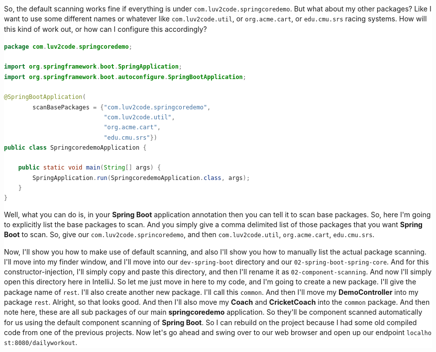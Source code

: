 So, the default scanning works fine if everything is under `com.luv2code.springcoredemo`.
But what about my other packages?
Like I want to use some different names 
or whatever like `com.luv2code.util`, or `org.acme.cart`, or `edu.cmu.srs` racing systems.
How will this kind of work out,
or how can I configure this accordingly?

```java
package com.luv2code.springcoredemo;

import org.springframework.boot.SpringApplication;
import org.springframework.boot.autoconfigure.SpringBootApplication;

@SpringBootApplication(
        scanBasePackages = {"com.luv2code.springcoredemo",
                            "com.luv2code.util",
                            "org.acme.cart",
                            "edu.cmu.srs"})
public class SpringcoredemoApplication {
    
	public static void main(String[] args) {
		SpringApplication.run(SpringcoredemoApplication.class, args);
	}
}
```

Well, what you can do is, in your **Spring Boot** application annotation
then you can tell it to scan base packages.
So, here I'm going to explicitly list the base packages to scan.
And you simply give a comma delimited list of those packages 
that you want **Spring Boot** to scan.
So, give our `com.luv2code.sprincoredemo`,
and then `com.luv2code.util`, `org.acme.cart`, `edu.cmu.srs`.

Now, I'll show you how to make use of default scanning, 
and also I'll show you how to manually list the actual package scanning.
I'll move into my finder window,
and I'll move into our `dev-spring-boot` directory
and our `02-spring-boot-spring-core`.
And for this constructor-injection,
I'll simply copy and paste this directory,
and then I'll rename it as `02-component-scanning`.
And now I'll simply open this directory here in IntelliJ.
So let me just move in here to my code, and I'm going to create a new package.
I'll give the package name of `rest`.
I'll also create another new package.
I'll call this `common`.
And then I'll move my **DemoController** into my package `rest`.
Alright, so that looks good.
And then I'll also move my **Coach** and **CricketCoach** into the `common` package.
And then note here, these are all sub packages of our main **springcoredemo** application.
So they'll be component scanned automatically for us
using the default component scanning of **Spring Boot**.
So I can rebuild on the project because I had some old compiled code from one of the previous projects.
Now let's go ahead and swing over to our web browser
and open up our endpoint `localhost:8080/dailyworkout`.

